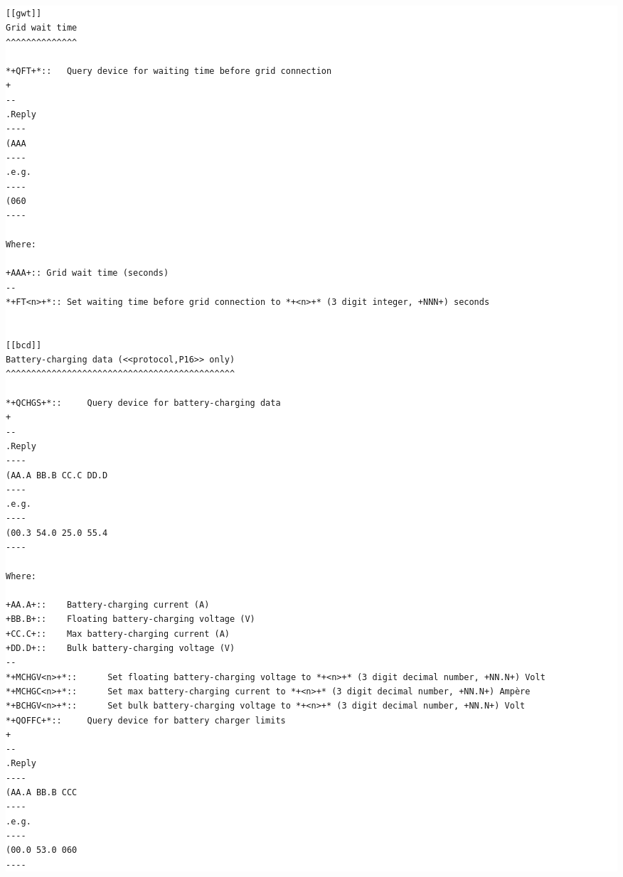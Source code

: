 ~~~~~~~~~~~~~~
[[gwt]]
Grid wait time
^^^^^^^^^^^^^^

*+QFT+*::	Query device for waiting time before grid connection
+
--
.Reply
----
(AAA
----
.e.g.
----
(060
----

Where:

+AAA+::	Grid wait time (seconds)
--
*+FT<n>+*::	Set waiting time before grid connection to *+<n>+* (3 digit integer, +NNN+) seconds


[[bcd]]
Battery-charging data (<<protocol,P16>> only)
^^^^^^^^^^^^^^^^^^^^^^^^^^^^^^^^^^^^^^^^^^^^^

*+QCHGS+*::		Query device for battery-charging data
+
--
.Reply
----
(AA.A BB.B CC.C DD.D
----
.e.g.
----
(00.3 54.0 25.0 55.4
----

Where:

+AA.A+::	Battery-charging current (A)
+BB.B+::	Floating battery-charging voltage (V)
+CC.C+::	Max battery-charging current (A)
+DD.D+::	Bulk battery-charging voltage (V)
--
*+MCHGV<n>+*::		Set floating battery-charging voltage to *+<n>+* (3 digit decimal number, +NN.N+) Volt
*+MCHGC<n>+*::		Set max battery-charging current to *+<n>+* (3 digit decimal number, +NN.N+) Ampère
*+BCHGV<n>+*::		Set bulk battery-charging voltage to *+<n>+* (3 digit decimal number, +NN.N+) Volt
*+QOFFC+*::		Query device for battery charger limits
+
--
.Reply
----
(AA.A BB.B CCC
----
.e.g.
----
(00.0 53.0 060
----
~~~~~~~~~~~~~~
